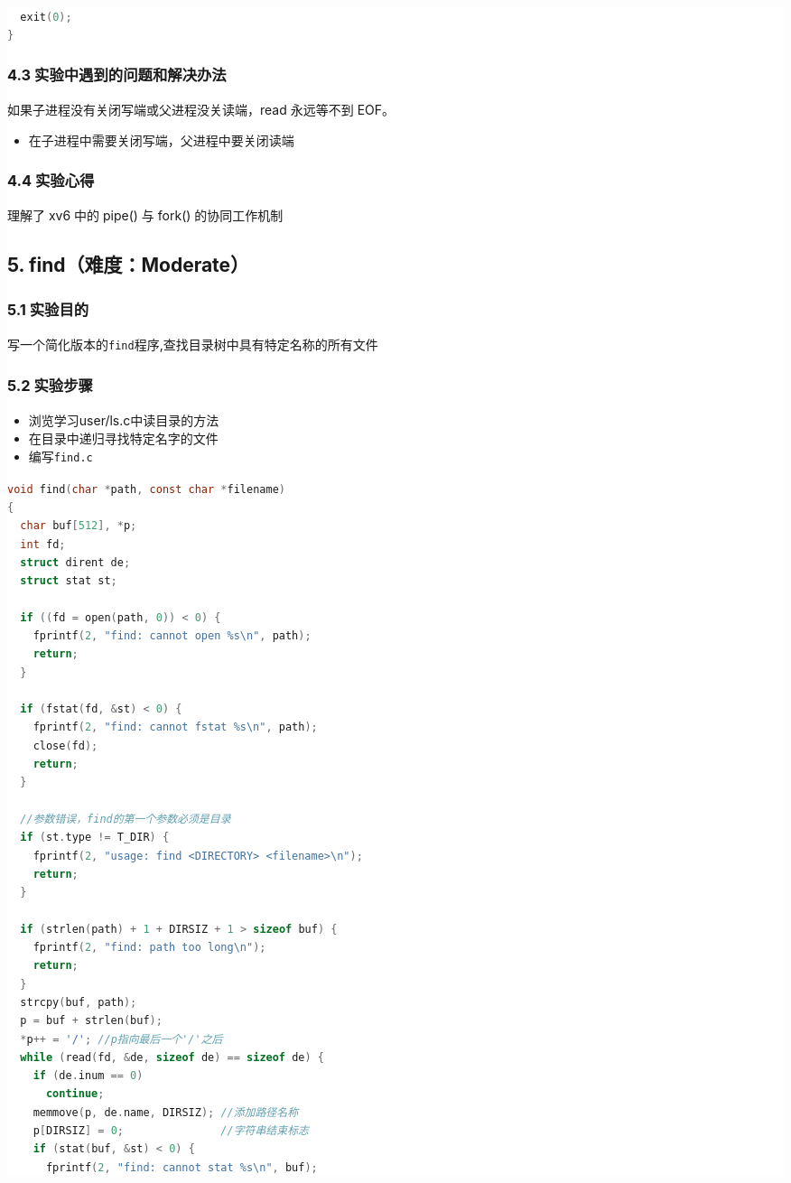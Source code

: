 ```c
  exit(0);
}
```

### 4.3 实验中遇到的问题和解决办法

如果子进程没有关闭写端或父进程没关读端，read 永远等不到 EOF。

- 在子进程中需要关闭写端，父进程中要关闭读端

### 4.4 实验心得

理解了 xv6 中的 pipe() 与 fork() 的协同工作机制

## 5. find（难度：Moderate）
### 5.1 实验目的

写一个简化版本的`find`程序,查找目录树中具有特定名称的所有文件

### 5.2 实验步骤

- 浏览学习user/ls.c中读目录的方法
- 在目录中递归寻找特定名字的文件
- 编写`find.c`

```c
void find(char *path, const char *filename)
{
  char buf[512], *p;
  int fd;
  struct dirent de;
  struct stat st;

  if ((fd = open(path, 0)) < 0) {
    fprintf(2, "find: cannot open %s\n", path);
    return;
  }

  if (fstat(fd, &st) < 0) {
    fprintf(2, "find: cannot fstat %s\n", path);
    close(fd);
    return;
  }

  //参数错误，find的第一个参数必须是目录
  if (st.type != T_DIR) {
    fprintf(2, "usage: find <DIRECTORY> <filename>\n");
    return;
  }

  if (strlen(path) + 1 + DIRSIZ + 1 > sizeof buf) {
    fprintf(2, "find: path too long\n");
    return;
  }
  strcpy(buf, path);
  p = buf + strlen(buf);
  *p++ = '/'; //p指向最后一个'/'之后
  while (read(fd, &de, sizeof de) == sizeof de) {
    if (de.inum == 0)
      continue;
    memmove(p, de.name, DIRSIZ); //添加路径名称
    p[DIRSIZ] = 0;               //字符串结束标志
    if (stat(buf, &st) < 0) {
      fprintf(2, "find: cannot stat %s\n", buf);
```